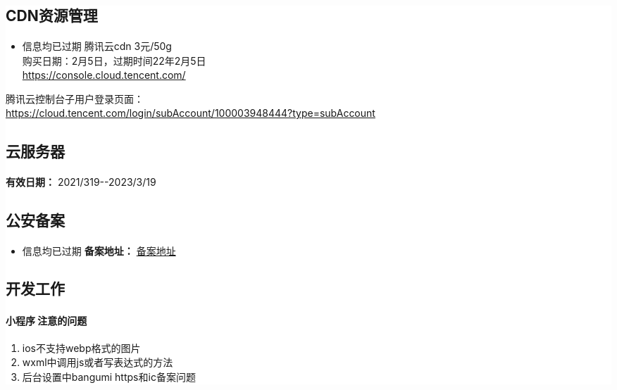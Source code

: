 ## CDN资源管理
* 信息均已过期
腾讯云cdn 3元/50g <br />
购买日期：2月5日，过期时间22年2月5日 <br />
https://console.cloud.tencent.com/ <br />

腾讯云控制台子用户登录页面： <br />
https://cloud.tencent.com/login/subAccount/100003948444?type=subAccount <br />


## 云服务器
**有效日期：** 2021/319--2023/3/19 <br />

## 公安备案
* 信息均已过期
**备案地址：** [备案地址](http://www.beian.gov.cn/portal/index?login=Y&token=f77071a7-08b4-489d-bb75-6e64a3094449&info=%E6%B3%A8%E5%86%8C%E6%88%90%E5%8A%9F%EF%BC%81) <br />

 

## 开发工作
#### 小程序 注意的问题
1. ios不支持webp格式的图片 <br />
2. wxml中调用js或者写表达式的方法  <br />
3. 后台设置中bangumi https和ic备案问题 <br />













